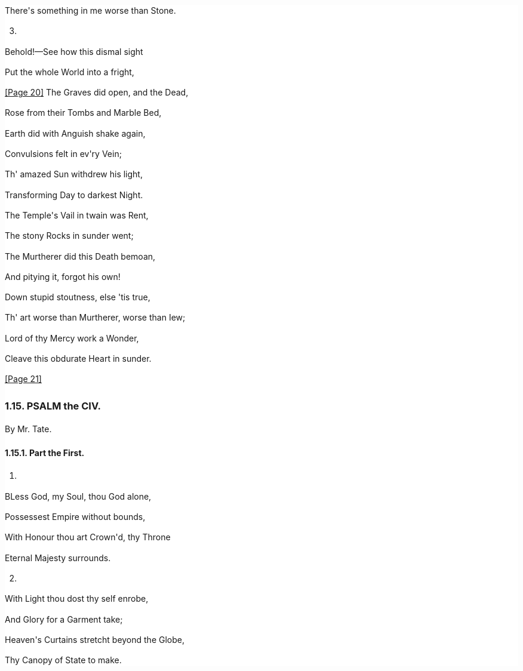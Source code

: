 There's something in me worse than Stone.

3.

Behold!—See how this dismal sight

Put the whole World into a fright,

[[Page 20]](http://eebo.chadwyck.com/downloadtiff?vid=93150&page=19) The
Graves did open, and the Dead,

Rose from their Tombs and Marble Bed,

Earth did with Anguish shake again,

Convulsions felt in ev'ry Vein;

Th' amazed Sun withdrew his light,

Transforming Day to darkest Night.

The Temple's Vail in twain was Rent,

The stony Rocks in sunder went;

The Murtherer did this Death bemoan,

And pitying it, forgot his own!

Down stupid stoutness, else 'tis true,

Th' art worse than Murtherer, worse than Iew;

Lord of thy Mercy work a Wonder,

Cleave this obdurate Heart in sunder.

[[Page 21]](http://eebo.chadwyck.com/downloadtiff?vid=93150&page=19)

### 1.15. PSALM the CIV.

By Mr. Tate.

#### 1.15.1. Part the First.

1.

BLess God, my Soul, thou God alone,

Possessest Empire without bounds,

With Honour thou art Crown'd, thy Throne

Eternal Majesty surrounds.

2.

With Light thou dost thy self enrobe,

And Glory for a Garment take;

Heaven's Curtains stretcht beyond the Globe,

Thy Canopy of State to make.
